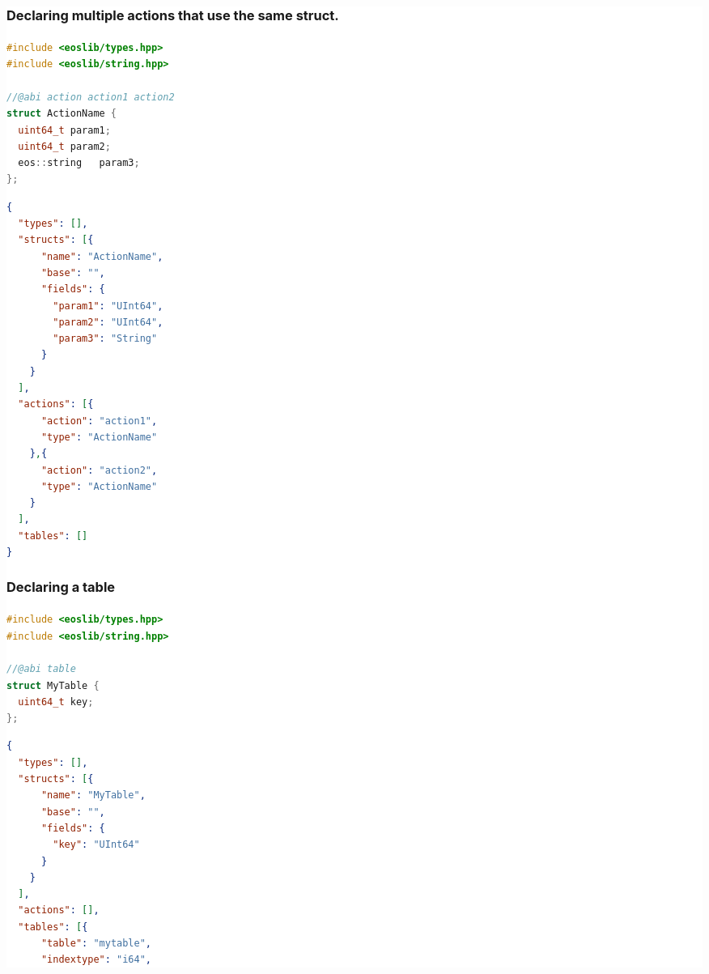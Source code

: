 ### Declaring multiple actions that use the same struct.

```c++
#include <eoslib/types.hpp>
#include <eoslib/string.hpp>

//@abi action action1 action2
struct ActionName {
  uint64_t param1;
  uint64_t param2;
  eos::string   param3;
};
```

```json
{
  "types": [],
  "structs": [{
      "name": "ActionName",
      "base": "",
      "fields": {
        "param1": "UInt64",
        "param2": "UInt64",
        "param3": "String"
      }
    }
  ],
  "actions": [{
      "action": "action1",
      "type": "ActionName"
    },{
      "action": "action2",
      "type": "ActionName"
    }
  ],
  "tables": []
}
```

### Declaring a table
```c++
#include <eoslib/types.hpp>
#include <eoslib/string.hpp>

//@abi table
struct MyTable {
  uint64_t key;
};
```

```json
{
  "types": [],
  "structs": [{
      "name": "MyTable",
      "base": "",
      "fields": {
        "key": "UInt64"
      }
    }
  ],
  "actions": [],
  "tables": [{
      "table": "mytable",
      "indextype": "i64",
```